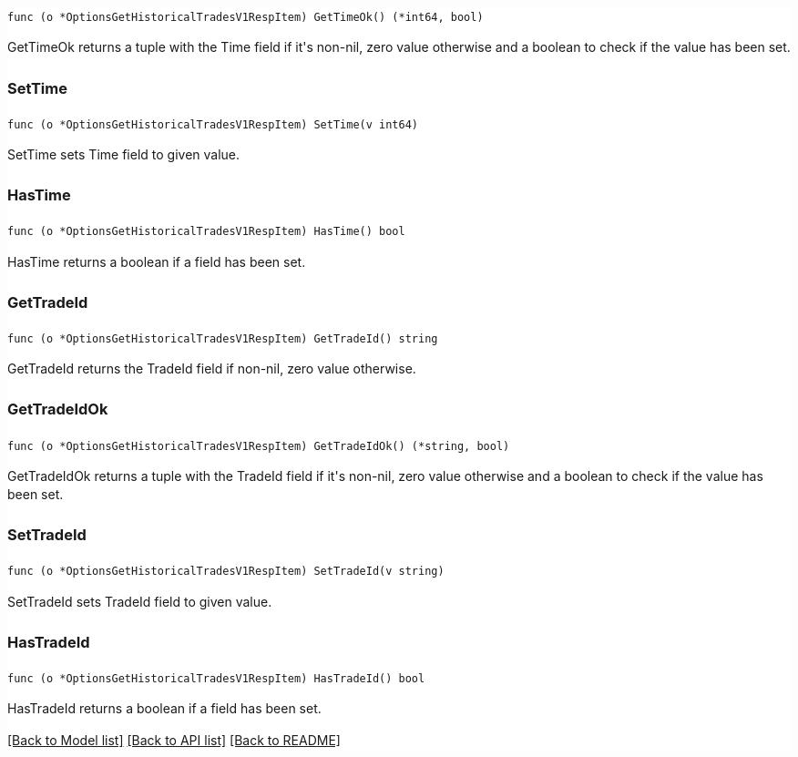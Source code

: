 `func (o *OptionsGetHistoricalTradesV1RespItem) GetTimeOk() (*int64, bool)`

GetTimeOk returns a tuple with the Time field if it's non-nil, zero value otherwise
and a boolean to check if the value has been set.

### SetTime

`func (o *OptionsGetHistoricalTradesV1RespItem) SetTime(v int64)`

SetTime sets Time field to given value.

### HasTime

`func (o *OptionsGetHistoricalTradesV1RespItem) HasTime() bool`

HasTime returns a boolean if a field has been set.

### GetTradeId

`func (o *OptionsGetHistoricalTradesV1RespItem) GetTradeId() string`

GetTradeId returns the TradeId field if non-nil, zero value otherwise.

### GetTradeIdOk

`func (o *OptionsGetHistoricalTradesV1RespItem) GetTradeIdOk() (*string, bool)`

GetTradeIdOk returns a tuple with the TradeId field if it's non-nil, zero value otherwise
and a boolean to check if the value has been set.

### SetTradeId

`func (o *OptionsGetHistoricalTradesV1RespItem) SetTradeId(v string)`

SetTradeId sets TradeId field to given value.

### HasTradeId

`func (o *OptionsGetHistoricalTradesV1RespItem) HasTradeId() bool`

HasTradeId returns a boolean if a field has been set.


[[Back to Model list]](../README.md#documentation-for-models) [[Back to API list]](../README.md#documentation-for-api-endpoints) [[Back to README]](../README.md)


